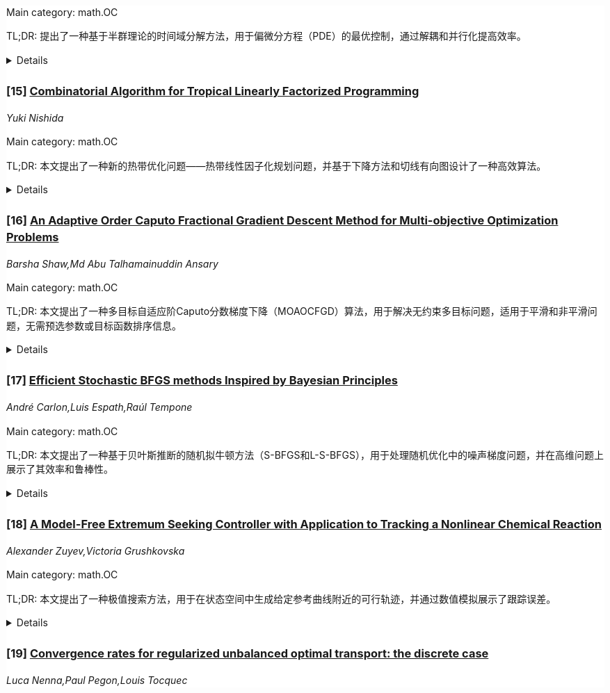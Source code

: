 Main category: math.OC

TL;DR: 提出了一种基于半群理论的时间域分解方法，用于偏微分方程（PDE）的最优控制，通过解耦和并行化提高效率。


<details><summary>Details</summary></details>


### [15] [Combinatorial Algorithm for Tropical Linearly Factorized Programming](https://arxiv.org/abs/2507.07596)
*Yuki Nishida*

Main category: math.OC

TL;DR: 本文提出了一种新的热带优化问题——热带线性因子化规划问题，并基于下降方法和切线有向图设计了一种高效算法。


<details><summary>Details</summary></details>


### [16] [An Adaptive Order Caputo Fractional Gradient Descent Method for Multi-objective Optimization Problems](https://arxiv.org/abs/2507.07674)
*Barsha Shaw,Md Abu Talhamainuddin Ansary*

Main category: math.OC

TL;DR: 本文提出了一种多目标自适应阶Caputo分数梯度下降（MOAOCFGD）算法，用于解决无约束多目标问题，适用于平滑和非平滑问题，无需预选参数或目标函数排序信息。


<details><summary>Details</summary></details>


### [17] [Efficient Stochastic BFGS methods Inspired by Bayesian Principles](https://arxiv.org/abs/2507.07729)
*André Carlon,Luis Espath,Raúl Tempone*

Main category: math.OC

TL;DR: 本文提出了一种基于贝叶斯推断的随机拟牛顿方法（S-BFGS和L-S-BFGS），用于处理随机优化中的噪声梯度问题，并在高维问题上展示了其效率和鲁棒性。


<details><summary>Details</summary></details>


### [18] [A Model-Free Extremum Seeking Controller with Application to Tracking a Nonlinear Chemical Reaction](https://arxiv.org/abs/2507.07749)
*Alexander Zuyev,Victoria Grushkovska*

Main category: math.OC

TL;DR: 本文提出了一种极值搜索方法，用于在状态空间中生成给定参考曲线附近的可行轨迹，并通过数值模拟展示了跟踪误差。


<details><summary>Details</summary></details>


### [19] [Convergence rates for regularized unbalanced optimal transport: the discrete case](https://arxiv.org/abs/2507.07917)
*Luca Nenna,Paul Pegon,Louis Tocquec*
